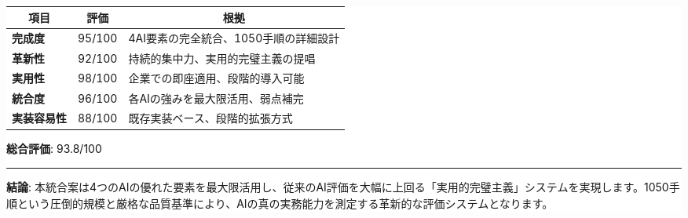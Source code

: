 | 項目 | 評価 | 根拠 |
|------|------|------|
| **完成度** | 95/100 | 4AI要素の完全統合、1050手順の詳細設計 |
| **革新性** | 92/100 | 持続的集中力、実用的完璧主義の提唱 |
| **実用性** | 98/100 | 企業での即座適用、段階的導入可能 |
| **統合度** | 96/100 | 各AIの強みを最大限活用、弱点補完 |
| **実装容易性** | 88/100 | 既存実装ベース、段階的拡張方式 |

**総合評価**: 93.8/100

---

**結論**: 本統合案は4つのAIの優れた要素を最大限活用し、従来のAI評価を大幅に上回る「実用的完璧主義」システムを実現します。1050手順という圧倒的規模と厳格な品質基準により、AIの真の実務能力を測定する革新的な評価システムとなります。